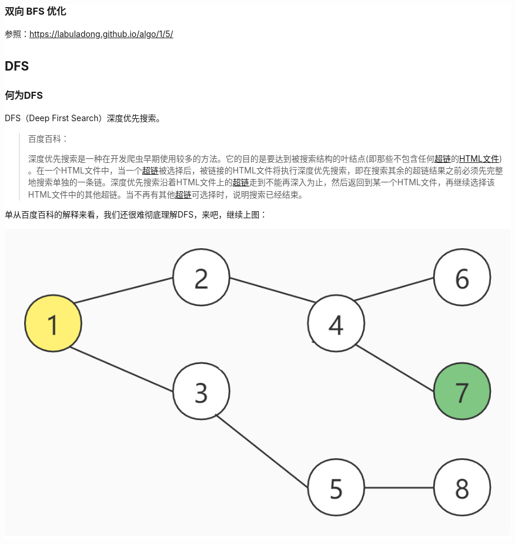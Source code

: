 ### 双向 BFS 优化

参照：https://labuladong.github.io/algo/1/5/







## DFS

### 何为DFS

DFS（Deep First Search）深度优先搜索。

> 百度百科：
>
> 深度优先搜索是一种在开发爬虫早期使用较多的方法。它的目的是要达到被搜索结构的叶结点(即那些不包含任何[超链](https://baike.baidu.com/item/超链/3947966)的[HTML文件](https://baike.baidu.com/item/HTML文件)) 。在一个HTML文件中，当一个[超链](https://baike.baidu.com/item/超链/3947966)被选择后，被链接的HTML文件将执行深度优先搜索，即在搜索其余的超链结果之前必须先完整地搜索单独的一条链。深度优先搜索沿着HTML文件上的[超链](https://baike.baidu.com/item/超链/3947966)走到不能再深入为止，然后返回到某一个HTML文件，再继续选择该HTML文件中的其他超链。当不再有其他[超链](https://baike.baidu.com/item/超链/3947966)可选择时，说明搜索已经结束。

单从百度百科的解释来看，我们还很难彻底理解DFS，来吧，继续上图：

![Tree_DFS_0](BFS.assets/Tree_DFS_0.jpg)
